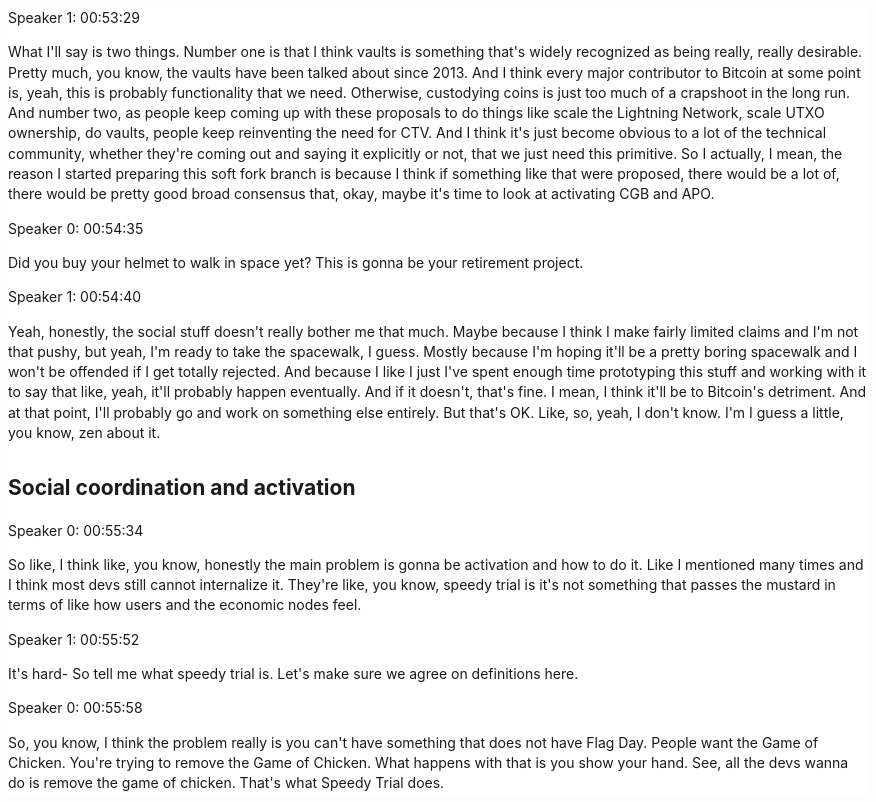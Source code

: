 Speaker 1: 00:53:29

What I'll say is two things.
Number one is that I think vaults is something that's widely recognized as being really, really desirable.
Pretty much, you know, the vaults have been talked about since 2013.
And I think every major contributor to Bitcoin at some point is, yeah, this is probably functionality that we need.
Otherwise, custodying coins is just too much of a crapshoot in the long run.
And number two, as people keep coming up with these proposals to do things like scale the Lightning Network, scale UTXO ownership, do vaults, people keep reinventing the need for CTV.
And I think it's just become obvious to a lot of the technical community, whether they're coming out and saying it explicitly or not, that we just need this primitive.
So I actually, I mean, the reason I started preparing this soft fork branch is because I think if something like that were proposed, there would be a lot of, there would be pretty good broad consensus that, okay, maybe it's time to look at activating CGB and APO.

Speaker 0: 00:54:35

Did you buy your helmet to walk in space yet?
This is gonna be your retirement project.

Speaker 1: 00:54:40

Yeah, honestly, the social stuff doesn't really bother me that much.
Maybe because I think I make fairly limited claims and I'm not that pushy, but yeah, I'm ready to take the spacewalk, I guess.
Mostly because I'm hoping it'll be a pretty boring spacewalk and I won't be offended if I get totally rejected.
And because I like I just I've spent enough time prototyping this stuff and working with it to say that like, yeah, it'll probably happen eventually.
And if it doesn't, that's fine.
I mean, I think it'll be to Bitcoin's detriment.
And at that point, I'll probably go and work on something else entirely.
But that's OK.
Like, so, yeah, I don't know.
I'm I guess a little, you know, zen about it.

## Social coordination and activation

Speaker 0: 00:55:34

So like, I think like, you know, honestly the main problem is gonna be activation and how to do it.
Like I mentioned many times and I think most devs still cannot internalize it.
They're like, you know, speedy trial is it's not something that passes the mustard in terms of like how users and the economic nodes feel.

Speaker 1: 00:55:52

It's hard- So tell me what speedy trial is.
Let's make sure we agree on definitions here.

Speaker 0: 00:55:58

So, you know, I think the problem really is you can't have something that does not have Flag Day.
People want the Game of Chicken.
You're trying to remove the Game of Chicken.
What happens with that is you show your hand.
See, all the devs wanna do is remove the game of chicken.
That's what Speedy Trial does.
